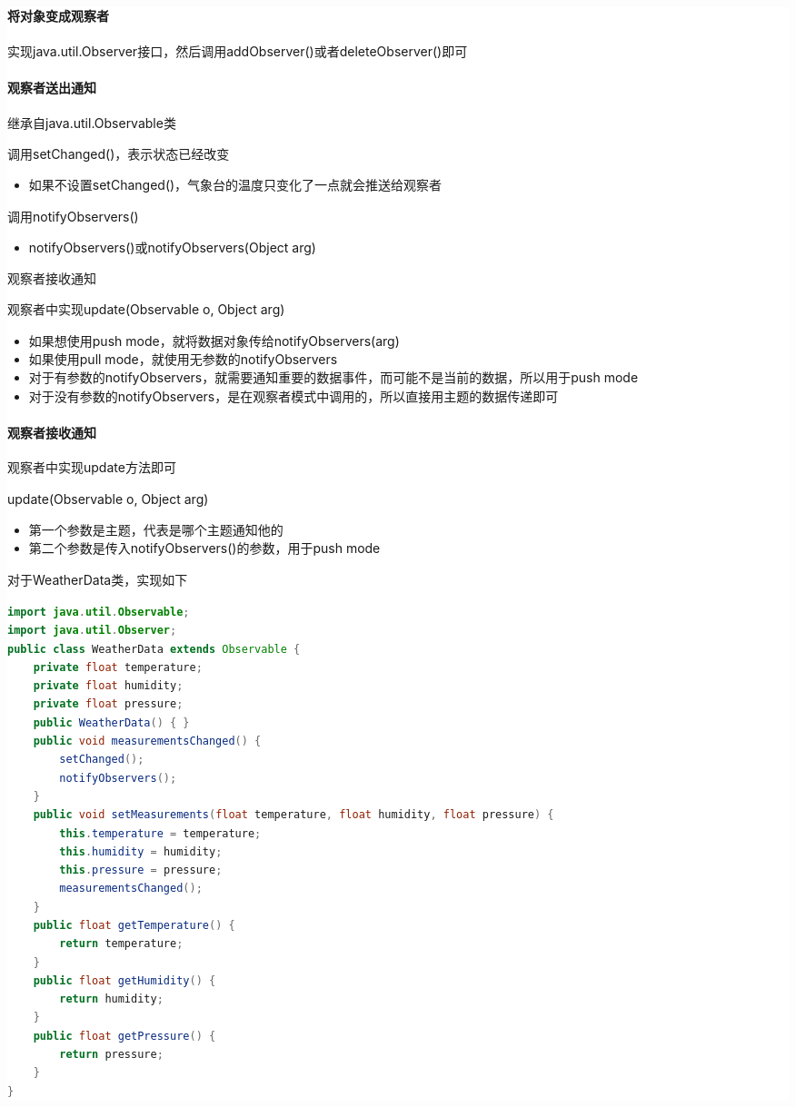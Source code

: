 #### 将对象变成观察者

实现java.util.Observer接口，然后调用addObserver()或者deleteObserver()即可

#### 观察者送出通知

继承自java.util.Observable类

调用setChanged()，表示状态已经改变

- 如果不设置setChanged()，气象台的温度只变化了一点就会推送给观察者

调用notifyObservers()

- notifyObservers()或notifyObservers(Object arg)

观察者接收通知

观察者中实现update(Observable o, Object arg)

- 如果想使用push mode，就将数据对象传给notifyObservers(arg)
- 如果使用pull mode，就使用无参数的notifyObservers
- 对于有参数的notifyObservers，就需要通知重要的数据事件，而可能不是当前的数据，所以用于push mode
- 对于没有参数的notifyObservers，是在观察者模式中调用的，所以直接用主题的数据传递即可

#### 观察者接收通知

观察者中实现update方法即可

update(Observable o, Object arg)

- 第一个参数是主题，代表是哪个主题通知他的
- 第二个参数是传入notifyObservers()的参数，用于push mode

对于WeatherData类，实现如下

```java
import java.util.Observable; 
import java.util.Observer;
public class WeatherData extends Observable {    
    private float temperature;    
    private float humidity;    
    private float pressure;        
    public WeatherData() { }        
    public void measurementsChanged() {        
        setChanged();        
        notifyObservers();    
    }        
    public void setMeasurements(float temperature, float humidity, float pressure) {        
        this.temperature = temperature;        
        this.humidity = humidity;        
        this.pressure = pressure;        
        measurementsChanged();    
    }        
    public float getTemperature() {        
        return temperature;    
    }        
    public float getHumidity() {        
        return humidity;    
    }        
    public float getPressure() {        
        return pressure;    
    } 
}

```
